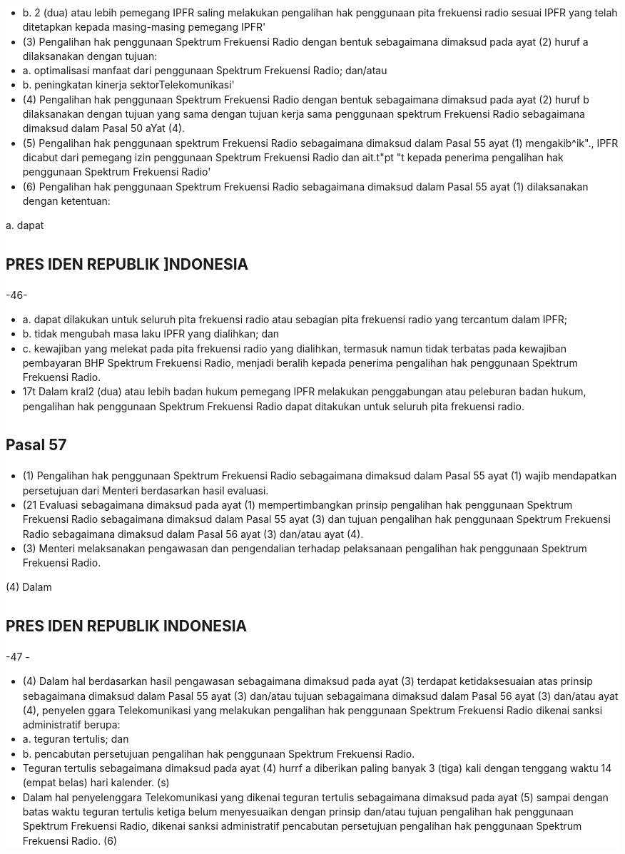 - b.  2  (dua) atau lebih pemegang IPFR saling melakukan pengalihan hak penggunaan pita frekuensi radio sesuai IPFR yang telah ditetapkan kepada masing-masing pemegang IPFR'
- (3) Pengalihan hak penggunaan Spektrum Frekuensi Radio dengan bentuk sebagaimana  dimaksud pada ayat (2) huruf a dilaksanakan dengan tujuan:
- a.  optimalisasi manfaat dari penggunaan Spektrum Frekuensi  Radio; dan/atau
- b.  peningkatan  kinerja sektorTelekomunikasi'
- (4) Pengalihan hak penggunaan Spektrum Frekuensi Radio dengan bentuk sebagaimana  dimaksud pada ayat (2) huruf b dilaksanakan dengan tujuan yang sama dengan tujuan kerja sama penggunaan spektrum Frekuensi Radio sebagaimana dimaksud dalam Pasal 50 aYat (4).
- (5)  Pengalihan hak penggunaan spektrum Frekuensi Radio sebagaimana  dimaksud dalam Pasal 55 ayat (1) mengakib^ik"., IPFR dicabut dari pemegang izin penggunaan Spektrum Frekuensi Radio dan ait.t"pt "t kepada penerima pengalihan hak penggunaan Spektrum Frekuensi Radio'
- (6) Pengalihan hak penggunaan Spektrum Frekuensi Radio sebagaimana  dimaksud dalam Pasal 55 ayat (1) dilaksanakan dengan ketentuan:

a. dapat



## PRES IDEN REPUBLIK  ]NDONESIA

-46-

- a.  dapat dilakukan  untuk seluruh pita frekuensi radio atau sebagian pita frekuensi radio yang tercantum dalam IPFR;
- b. tidak mengubah masa laku IPFR yang dialihkan; dan
- c. kewajiban yang melekat pada pita frekuensi radio yang dialihkan,  termasuk namun tidak terbatas pada kewajiban pembayaran BHP Spektrum Frekuensi Radio, menjadi beralih kepada penerima  pengalihan hak penggunaan Spektrum Frekuensi Radio.
- 17t Dalam kral2 (dua) atau lebih badan hukum pemegang IPFR melakukan penggabungan  atau peleburan badan hukum, pengalihan hak  penggunaan Spektrum Frekuensi Radio dapat ditakukan untuk seluruh pita frekuensi radio.

## Pasal 57

- (1)  Pengalihan  hak penggunaan Spektrum Frekuensi Radio sebagaimana  dimaksud dalam Pasal 55 ayat (1) wajib  mendapatkan persetujuan dari Menteri berdasarkan  hasil evaluasi.
- (21 Evaluasi sebagaimana dimaksud pada ayat (1) mempertimbangkan prinsip pengalihan hak penggunaan  Spektrum Frekuensi Radio sebagaimana dimaksud dalam Pasal 55 ayat (3) dan tujuan pengalihan hak penggunaan Spektrum Frekuensi Radio sebagaimana  dimaksud dalam Pasal 56 ayat (3) dan/atau ayat (4).
- (3) Menteri  melaksanakan pengawasan  dan pengendalian terhadap pelaksanaan  pengalihan hak penggunaan Spektrum Frekuensi Radio.

(4) Dalam



## PRES IDEN REPUBLIK  INDONESIA

-47 -

- (4) Dalam  hal  berdasarkan  hasil pengawasan sebagaimana dimaksud pada ayat (3) terdapat ketidaksesuaian atas prinsip sebagaimana dimaksud dalam Pasal 55 ayat (3) dan/atau tujuan sebagaimana dimaksud dalam Pasal 56 ayat (3) dan/atau ayat (4), penyelen ggara Telekomunikasi yang melakukan pengalihan hak penggunaan Spektrum Frekuensi Radio dikenai sanksi administratif berupa:
- a.  teguran tertulis; dan
- b.  pencabutan persetujuan pengalihan hak penggunaan Spektrum Frekuensi Radio.
- Teguran tertulis sebagaimana  dimaksud pada ayat (4) hurrf a diberikan paling banyak 3 (tiga) kali dengan tenggang waktu 14 (empat belas) hari kalender. (s)
- Dalam hal penyelenggara Telekomunikasi yang dikenai teguran tertulis sebagaimana  dimaksud pada ayat (5) sampai dengan batas waktu teguran tertulis ketiga belum menyesuaikan dengan prinsip dan/atau tujuan pengalihan hak penggunaan Spektrum Frekuensi Radio, dikenai sanksi administratif pencabutan persetujuan pengalihan hak penggunaan Spektrum Frekuensi Radio. (6)
